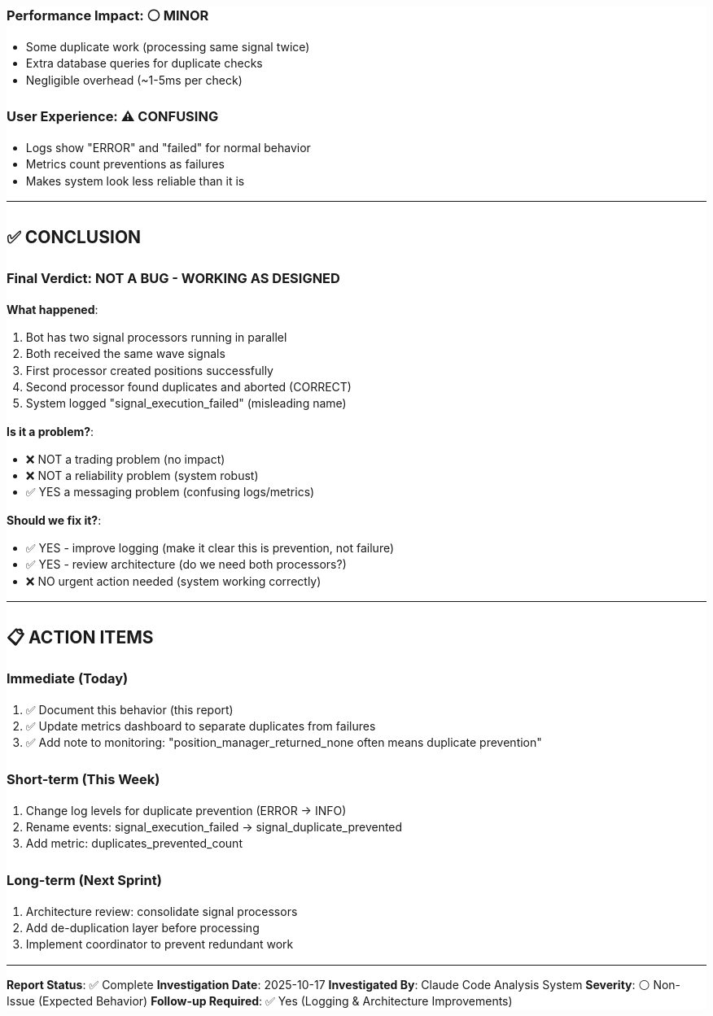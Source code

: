 ### Performance Impact: ⚪ MINOR

- Some duplicate work (processing same signal twice)
- Extra database queries for duplicate checks
- Negligible overhead (~1-5ms per check)

### User Experience: ⚠️ CONFUSING

- Logs show "ERROR" and "failed" for normal behavior
- Metrics count preventions as failures
- Makes system look less reliable than it is

---

## ✅ CONCLUSION

### Final Verdict: **NOT A BUG - WORKING AS DESIGNED**

**What happened**:
1. Bot has two signal processors running in parallel
2. Both received the same wave signals
3. First processor created positions successfully
4. Second processor found duplicates and aborted (CORRECT)
5. System logged "signal_execution_failed" (misleading name)

**Is it a problem?**:
- ❌ NOT a trading problem (no impact)
- ❌ NOT a reliability problem (system robust)
- ✅ YES a messaging problem (confusing logs/metrics)

**Should we fix it?**:
- ✅ YES - improve logging (make it clear this is prevention, not failure)
- ✅ YES - review architecture (do we need both processors?)
- ❌ NO urgent action needed (system working correctly)

---

## 📋 ACTION ITEMS

### Immediate (Today)
1. ✅ Document this behavior (this report)
2. ✅ Update metrics dashboard to separate duplicates from failures
3. ✅ Add note to monitoring: "position_manager_returned_none often means duplicate prevention"

### Short-term (This Week)
1. Change log levels for duplicate prevention (ERROR → INFO)
2. Rename events: signal_execution_failed → signal_duplicate_prevented
3. Add metric: duplicates_prevented_count

### Long-term (Next Sprint)
1. Architecture review: consolidate signal processors
2. Add de-duplication layer before processing
3. Implement coordinator to prevent redundant work

---

**Report Status**: ✅ Complete
**Investigation Date**: 2025-10-17
**Investigated By**: Claude Code Analysis System
**Severity**: ⚪ Non-Issue (Expected Behavior)
**Follow-up Required**: ✅ Yes (Logging & Architecture Improvements)
